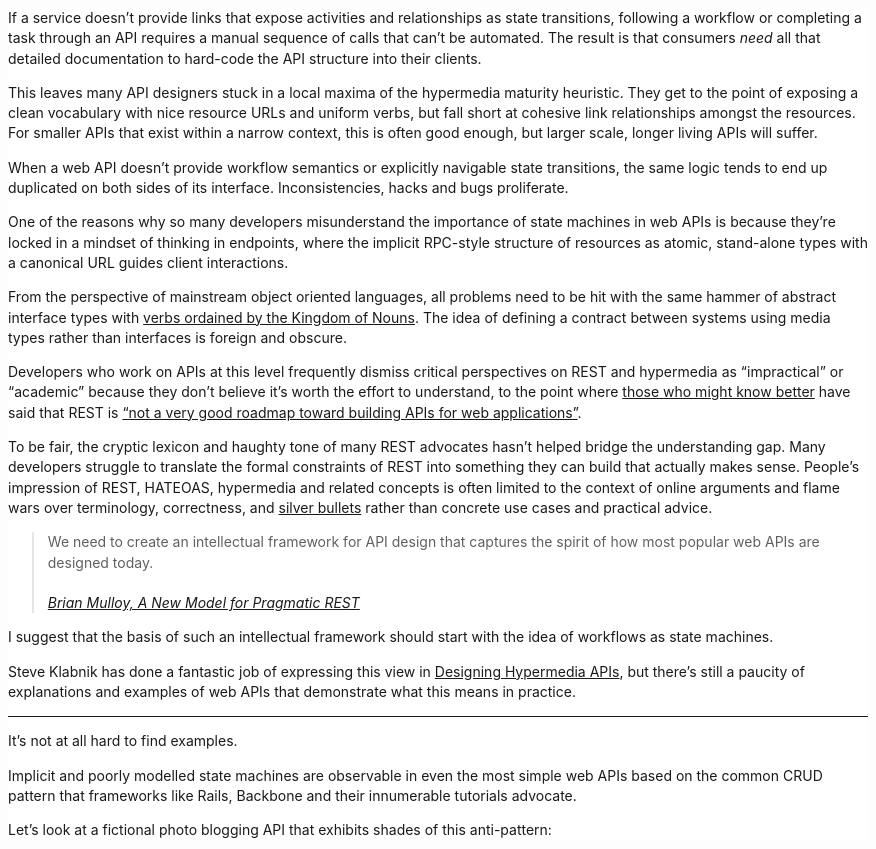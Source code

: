 If a service doesn’t provide links that expose activities and relationships as state transitions, following a workflow or completing a task through an API requires a manual sequence of calls that can’t be automated. The result is that consumers *need* all that detailed documentation to hard-code the API structure into their clients.

This leaves many API designers stuck in a local maxima of the hypermedia maturity heuristic. They get to the point of exposing a clean vocabulary with nice resource URLs and uniform verbs, but fall short at cohesive link relationships amongst the resources. For smaller APIs that exist within a narrow context, this is often good enough, but larger scale, longer living APIs will suffer.

When a web API doesn’t provide workflow semantics or explicitly navigable state transitions, the same logic tends to end up duplicated on both sides of its interface. Inconsistencies, hacks and bugs proliferate.

One of the reasons why so many developers misunderstand the importance of state machines in web APIs is because they’re locked in a mindset of thinking in endpoints, where the implicit RPC-style structure of resources as atomic, stand-alone types with a canonical URL guides client interactions.

From the perspective of mainstream object oriented languages, all problems need to be hit with the same hammer of abstract interface types with [verbs ordained by the Kingdom of Nouns](http://steve-yegge.blogspot.com.au/2006/03/execution-in-kingdom-of-nouns.html). The idea of defining a contract between systems using media types rather than interfaces is foreign and obscure.

Developers who work on APIs at this level frequently dismiss critical perspectives on REST and hypermedia as “impractical” or “academic” because they don’t believe it’s worth the effort to understand, to the point where [those who might know better](https://github.com/intridea/grape) have said that REST is [“not a very good roadmap toward building APIs for web applications”](http://www.intridea.com/blog/2010/4/29/rest-isnt-what-you-think-it-is).

To be fair, the cryptic lexicon and haughty tone of many REST advocates hasn’t helped bridge the understanding gap. Many developers struggle to translate the formal constraints of REST into something they can build that actually makes sense. People’s impression of REST, HATEOAS, hypermedia and related concepts is often limited to the context of online arguments and flame wars over terminology, correctness, and [silver bullets](http://37signals.com/svn/posts/3373-getting-hyper-about-hypermedia-apis) rather than concrete use cases and practical advice.

> We need to create an intellectual framework for API design that captures the spirit of how most popular web APIs are designed today.
> <br><br><cite><a href="https://blog.apigee.com/detail/api_design_a_new_model_for_pragmatic_rest">Brian Mulloy, A New Model for Pragmatic REST</a></cite>

I suggest that the basis of such an intellectual framework should start with the idea of workflows as state machines.

Steve Klabnik has done a fantastic job of expressing this view in [Designing Hypermedia APIs](http://www.designinghypermediaapis.com/), but there’s still a paucity of explanations and examples of web APIs that demonstrate what this means in practice.

---

It’s not at all hard to find examples.

Implicit and poorly modelled state machines are observable in even the most simple web APIs based on the common CRUD pattern that frameworks like Rails, Backbone and their innumerable tutorials advocate.

Let’s look at a fictional photo blogging API that exhibits shades of this anti-pattern:
